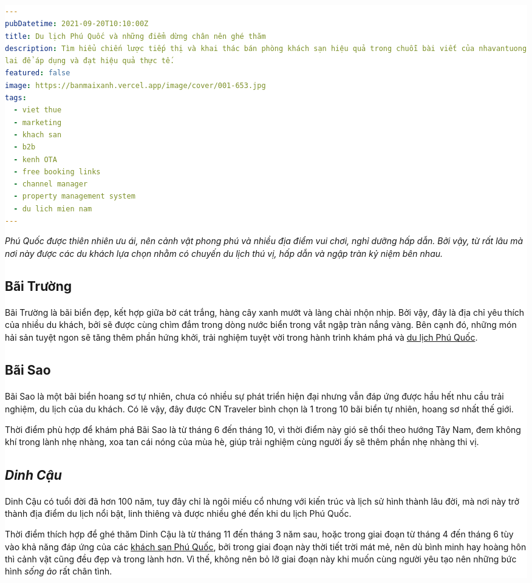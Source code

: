 ```yaml
---
pubDatetime: 2021-09-20T10:10:00Z
title: Du lịch Phú Quốc và những điểm dừng chân nên ghé thăm
description: Tìm hiểu chiến lược tiếp thị và khai thác bán phòng khách sạn hiệu quả trong chuỗi bài viết của nhavantuonglai để áp dụng và đạt hiệu quả thực tế.
featured: false
image: https://banmaixanh.vercel.app/image/cover/001-653.jpg
tags:
  - viet thue
  - marketing
  - khach san
  - b2b
  - kenh OTA
  - free booking links
  - channel manager
  - property management system
  - du lich mien nam
---
```


_Phú Quốc được thiên nhiên ưu ái, nên cảnh vật phong phú và nhiều địa điểm vui chơi, nghỉ dưỡng hấp dẫn. Bởi vậy, từ rất lâu mà nơi này được các du khách lựa chọn nhằm có chuyến du lịch thú vị, hấp dẫn và ngập tràn kỷ niệm bên nhau._

## Bãi Trường

Bãi Trường là bãi biển đẹp, kết hợp giữa bờ cát trắng, hàng cây xanh mướt và làng chài nhộn nhịp. Bởi vậy, đây là địa chỉ yêu thích của nhiều du khách, bởi sẽ được cùng chìm đắm trong dòng nước biển trong vắt ngập tràn nắng vàng. Bên cạnh đó, những món hải sản tuyệt ngon sẽ tăng thêm phần hứng khởi, trải nghiệm tuyệt vời trong hành trình khám phá và [du lịch Phú Quốc](https://www.avshotelphuquoc.com/news-detail/4182/top-dia-diem-du-lich-phu-quoc-nen-trai-nghiem-khi-du-lich).

## Bãi Sao

Bãi Sao là một bãi biển hoang sơ tự nhiên, chưa có nhiều sự phát triển hiện đại nhưng vẫn đáp ứng được hầu hết nhu cầu trải nghiệm, du lịch của du khách. Có lẽ vậy, đây được CN Traveler bình chọn là 1 trong 10 bãi biển tự nhiên, hoang sơ nhất thế giới.

Thời điểm phù hợp để khám phá Bãi Sao là từ tháng 6 đến tháng 10, vì thời điểm này gió sẽ thổi theo hướng Tây Nam, đem không khí trong lành nhẹ nhàng, xoa tan cái nóng của mùa hè, giúp trải nghiệm cùng người ấy sẽ thêm phần nhẹ nhàng thi vị.

## _Dinh Cậu_

Dinh Cậu có tuổi đời đã hơn 100 năm, tuy đây chỉ là ngôi miếu cổ nhưng với kiến trúc và lịch sử hình thành lâu đời, mà nơi này trở thành địa điểm du lịch nổi bật, linh thiêng và được nhiều ghé đến khi du lịch Phú Quốc.

Thời điểm thích hợp để ghé thăm Dinh Cậu là từ tháng 11 đến tháng 3 năm sau, hoặc trong giai đoạn từ tháng 4 đến tháng 6 tùy vào khả năng đáp ứng của các [khách sạn Phú Quốc](https://www.avshotelphuquoc.com/news-detail/4155/tips-chon-khach-san-dep-de-ngam-canh-phu-quoc), bởi trong giai đoạn này thời tiết trời mát mẻ, nên dù bình minh hay hoàng hôn thì cảnh vật cũng đều đẹp và trong lành hơn. Vì thế, không nên bỏ lỡ giai đoạn này khi muốn cùng người yêu tạo nên những bức hình _sống ảo_ rất chân tình.
